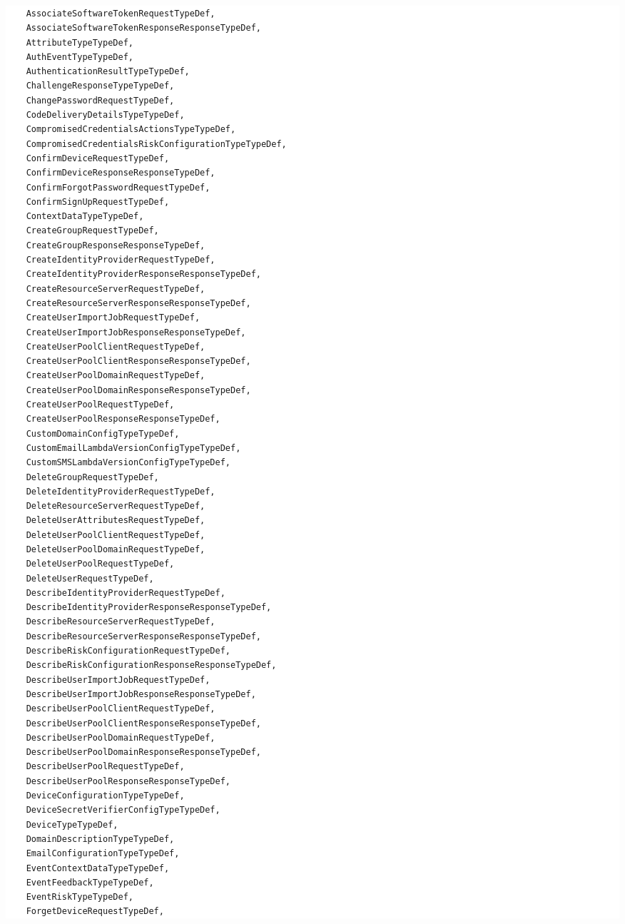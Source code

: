 ```python
    AssociateSoftwareTokenRequestTypeDef,
    AssociateSoftwareTokenResponseResponseTypeDef,
    AttributeTypeTypeDef,
    AuthEventTypeTypeDef,
    AuthenticationResultTypeTypeDef,
    ChallengeResponseTypeTypeDef,
    ChangePasswordRequestTypeDef,
    CodeDeliveryDetailsTypeTypeDef,
    CompromisedCredentialsActionsTypeTypeDef,
    CompromisedCredentialsRiskConfigurationTypeTypeDef,
    ConfirmDeviceRequestTypeDef,
    ConfirmDeviceResponseResponseTypeDef,
    ConfirmForgotPasswordRequestTypeDef,
    ConfirmSignUpRequestTypeDef,
    ContextDataTypeTypeDef,
    CreateGroupRequestTypeDef,
    CreateGroupResponseResponseTypeDef,
    CreateIdentityProviderRequestTypeDef,
    CreateIdentityProviderResponseResponseTypeDef,
    CreateResourceServerRequestTypeDef,
    CreateResourceServerResponseResponseTypeDef,
    CreateUserImportJobRequestTypeDef,
    CreateUserImportJobResponseResponseTypeDef,
    CreateUserPoolClientRequestTypeDef,
    CreateUserPoolClientResponseResponseTypeDef,
    CreateUserPoolDomainRequestTypeDef,
    CreateUserPoolDomainResponseResponseTypeDef,
    CreateUserPoolRequestTypeDef,
    CreateUserPoolResponseResponseTypeDef,
    CustomDomainConfigTypeTypeDef,
    CustomEmailLambdaVersionConfigTypeTypeDef,
    CustomSMSLambdaVersionConfigTypeTypeDef,
    DeleteGroupRequestTypeDef,
    DeleteIdentityProviderRequestTypeDef,
    DeleteResourceServerRequestTypeDef,
    DeleteUserAttributesRequestTypeDef,
    DeleteUserPoolClientRequestTypeDef,
    DeleteUserPoolDomainRequestTypeDef,
    DeleteUserPoolRequestTypeDef,
    DeleteUserRequestTypeDef,
    DescribeIdentityProviderRequestTypeDef,
    DescribeIdentityProviderResponseResponseTypeDef,
    DescribeResourceServerRequestTypeDef,
    DescribeResourceServerResponseResponseTypeDef,
    DescribeRiskConfigurationRequestTypeDef,
    DescribeRiskConfigurationResponseResponseTypeDef,
    DescribeUserImportJobRequestTypeDef,
    DescribeUserImportJobResponseResponseTypeDef,
    DescribeUserPoolClientRequestTypeDef,
    DescribeUserPoolClientResponseResponseTypeDef,
    DescribeUserPoolDomainRequestTypeDef,
    DescribeUserPoolDomainResponseResponseTypeDef,
    DescribeUserPoolRequestTypeDef,
    DescribeUserPoolResponseResponseTypeDef,
    DeviceConfigurationTypeTypeDef,
    DeviceSecretVerifierConfigTypeTypeDef,
    DeviceTypeTypeDef,
    DomainDescriptionTypeTypeDef,
    EmailConfigurationTypeTypeDef,
    EventContextDataTypeTypeDef,
    EventFeedbackTypeTypeDef,
    EventRiskTypeTypeDef,
    ForgetDeviceRequestTypeDef,
```